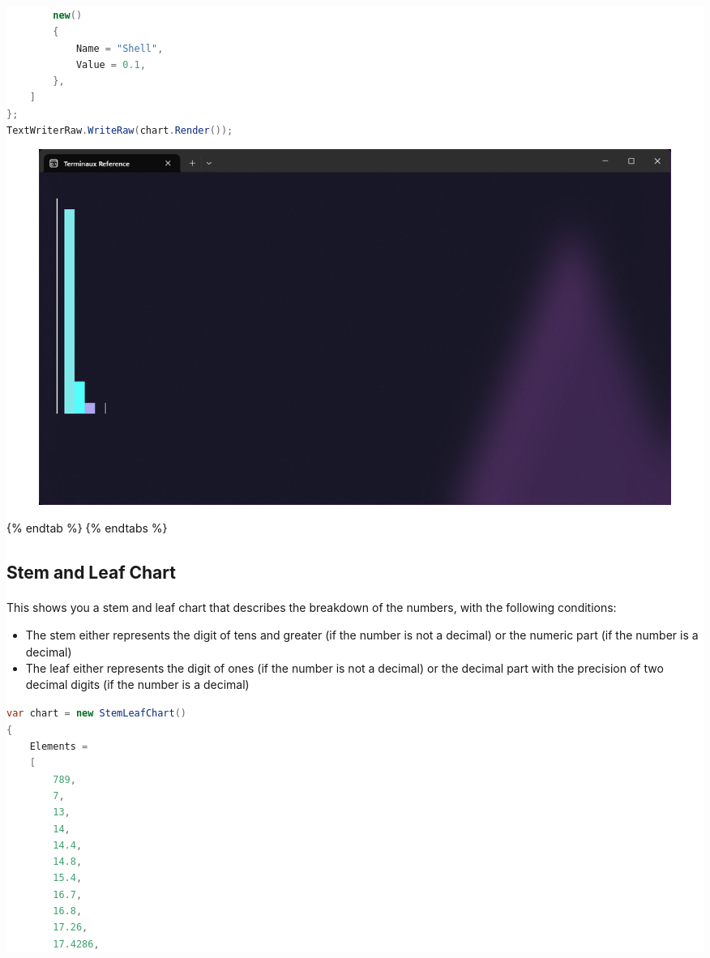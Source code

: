 ```csharp
        new()
        {
            Name = "Shell",
            Value = 0.1,
        },
    ]
};
TextWriterRaw.WriteRaw(chart.Render());
```

<figure><img src="../../../../.gitbook/assets/image (122).png" alt=""><figcaption></figcaption></figure>
{% endtab %}
{% endtabs %}

## Stem and Leaf Chart

This shows you a stem and leaf chart that describes the breakdown of the numbers, with the following conditions:

* The stem either represents the digit of tens and greater (if the number is not a decimal) or the numeric part (if the number is a decimal)
* The leaf either represents the digit of ones (if the number is not a decimal) or the decimal part with the precision of two decimal digits (if the number is a decimal)

```csharp
var chart = new StemLeafChart()
{
    Elements =
    [
        789,
        7,
        13,
        14,
        14.4,
        14.8,
        15.4,
        16.7,
        16.8,
        17.26,
        17.4286,
```